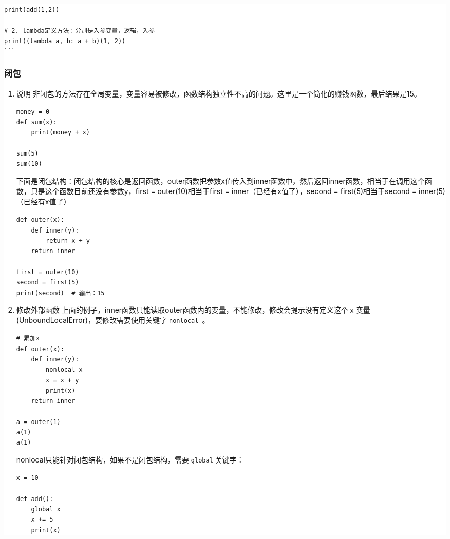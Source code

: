 	print(add(1,2))

	# 2. lambda定义方法：分别是入参变量，逻辑，入参
	print((lambda a, b: a + b)(1, 2))
    ```
### 闭包
1. 说明
	非闭包的方法存在全局变量，变量容易被修改，函数结构独立性不高的问题。这里是一个简化的赚钱函数，最后结果是15。
	```
	money = 0
	def sum(x):
		print(money + x) 

	sum(5)
	sum(10)
	```
    
	下面是闭包结构：闭包结构的核心是返回函数，outer函数把参数x值传入到inner函数中，然后返回inner函数，相当于在调用这个函数，只是这个函数目前还没有参数y，first = outer(10)相当于first = inner（已经有x值了），second = first(5)相当于second = inner(5)（已经有x值了）
	```
	def outer(x):
		def inner(y):
			return x + y
		return inner

	first = outer(10)
	second = first(5)
	print(second)  # 输出：15
	```
1. 修改外部函数
	上面的例子，inner函数只能读取outer函数内的变量，不能修改，修改会提示没有定义这个 `x` 变量(UnboundLocalError)，要修改需要使用关键字 `nonlocal `。
	```
	# 累加x
	def outer(x):
		def inner(y):
			nonlocal x
			x = x + y
			print(x)
		return inner

	a = outer(1)
	a(1)
	a(1)
	```
	nonlocal只能针对闭包结构，如果不是闭包结构，需要 `global` 关键字：
	```
	x = 10

	def add():
		global x 
		x += 5
		print(x)
